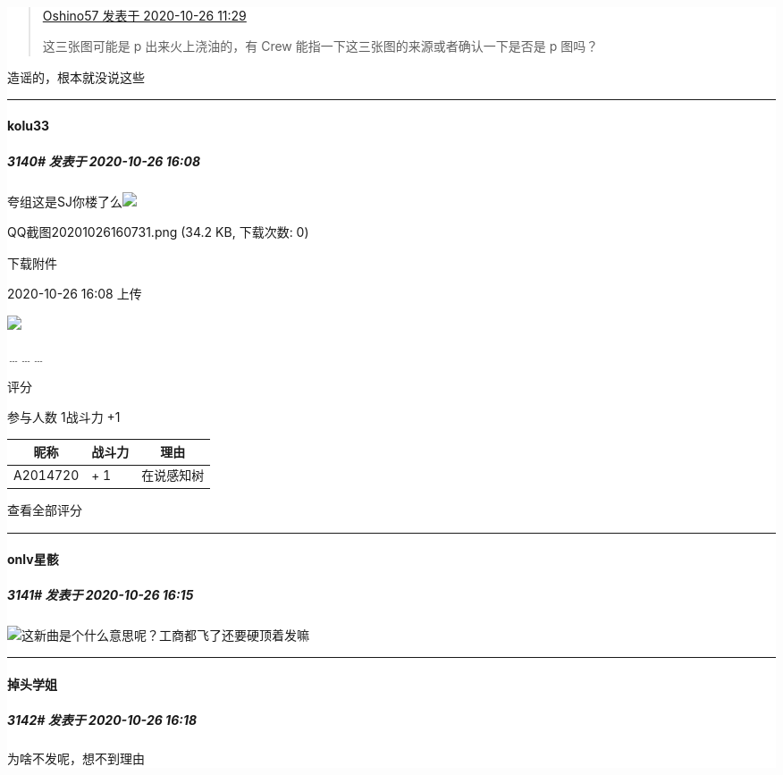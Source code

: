 <blockquote><a href="httphttps://bbs.saraba1st.com/2b/forum.php?mod=redirect&amp;goto=findpost&amp;pid=49174777&amp;ptid=1947500" target="_blank">Oshino57 发表于 2020-10-26 11:29</a>

这三张图可能是 p 出来火上浇油的，有 Crew 能指一下这三张图的来源或者确认一下是否是 p 图吗？</blockquote>
造谣的，根本就没说这些


*****

####  kolu33  
##### 3140#       发表于 2020-10-26 16:08


夸组这是SJ你楼了么<img src="https://static.saraba1st.com/image/smiley/face2017/067.png" referrerpolicy="no-referrer">


QQ截图20201026160731.png
(34.2 KB, 下载次数: 0)


下载附件


2020-10-26 16:08 上传


<img src="https://img.saraba1st.com/forum/202010/26/160815g7wciuer0fwfrkk7.png" referrerpolicy="no-referrer">


﹍﹍﹍

评分


 参与人数 1战斗力 +1

|昵称|战斗力|理由|
|----|---|---|
| A2014720| + 1|在说感知树|


查看全部评分


*****

####  onlv星骸  
##### 3141#       发表于 2020-10-26 16:15


<img src="https://static.saraba1st.com/image/smiley/face2017/001.png" referrerpolicy="no-referrer">这新曲是个什么意思呢？工商都飞了还要硬顶着发嘛


*****

####  掉头学姐  
##### 3142#       发表于 2020-10-26 16:18


为啥不发呢，想不到理由
